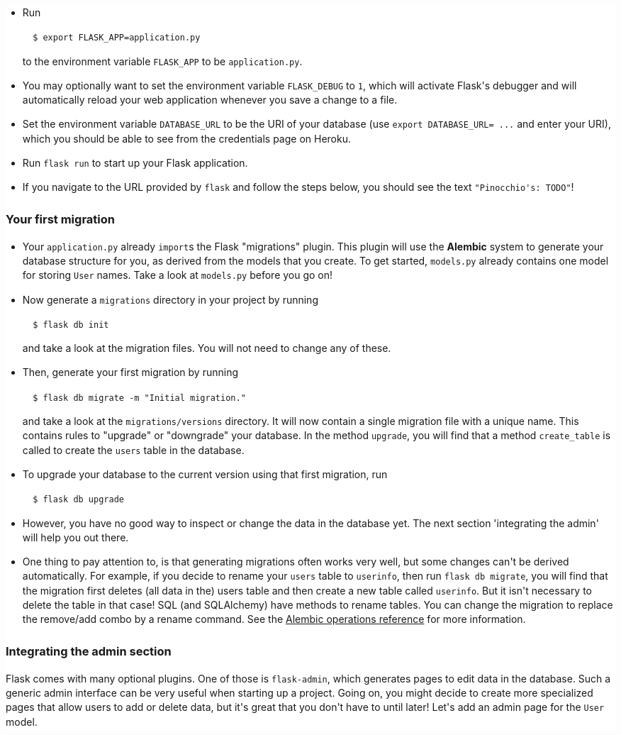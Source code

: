 - Run

        $ export FLASK_APP=application.py

    to the environment variable `FLASK_APP` to be `application.py`.

- You may optionally want to set the environment variable `FLASK_DEBUG` to `1`, which will activate Flask's debugger and will automatically reload your web application whenever you save a change to a file.

- Set the environment variable `DATABASE_URL` to be the URI of your database (use `export DATABASE_URL= ...` and enter your URI), which you should be able to see from the credentials page on Heroku.

- Run `flask run` to start up your Flask application.

- If you navigate to the URL provided by `flask` and follow the steps below, you should see the text `"Pinocchio's: TODO"`!


### Your first migration

- Your `application.py` already `import`s the Flask "migrations" plugin. This plugin will use the **Alembic** system to generate your database structure for you, as derived from the models that you create. To get started, `models.py` already contains one model for storing `User` names. Take a look at `models.py` before you go on!

- Now generate a `migrations` directory in your project by running

        $ flask db init

    and take a look at the migration files. You will not need to change any of these.

- Then, generate your first migration by running

        $ flask db migrate -m "Initial migration."

    and take a look at the `migrations/versions` directory. It will now contain a single migration file with a unique name. This contains rules to "upgrade" or "downgrade" your database. In the method `upgrade`, you will find that a method `create_table` is called to create the `users` table in the database.

- To upgrade your database to the current version using that first migration, run

        $ flask db upgrade

- However, you have no good way to inspect or change the data in the database yet. The next section 'integrating the admin' will help you out there.

- One thing to pay attention to, is that generating migrations often works very well, but some changes can't be derived automatically. For example, if you decide to rename your `users` table to `userinfo`, then run `flask db migrate`, you will find that the migration first deletes (all data in the) users table and then create a new table called `userinfo`. But it isn't necessary to delete the table in that case! SQL (and SQLAlchemy) have methods to rename tables. You can change the migration to replace the remove/add combo by a rename command. See the [Alembic operations reference](https://alembic.sqlalchemy.org/en/latest/ops.html) for more information.


### Integrating the admin section

Flask comes with many optional plugins. One of those is `flask-admin`, which generates pages to edit data in the database. Such a generic admin interface can be very useful when starting up a project. Going on, you might decide to create more specialized pages that allow users to add or delete data, but it's great that you don't have to until later! Let's add an admin page for the `User` model.

